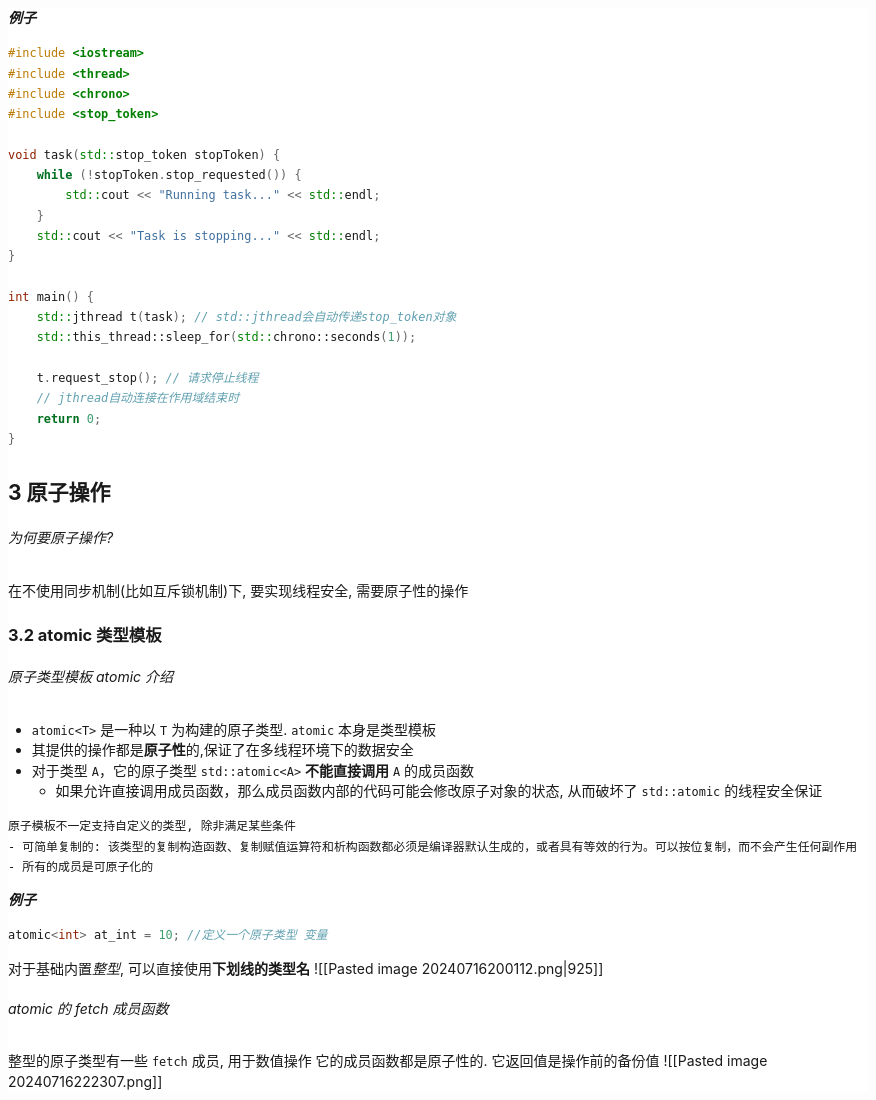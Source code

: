 ***例子***

```cpp
#include <iostream>
#include <thread>
#include <chrono>
#include <stop_token>

void task(std::stop_token stopToken) {
    while (!stopToken.stop_requested()) {
        std::cout << "Running task..." << std::endl;
    }
    std::cout << "Task is stopping..." << std::endl;
}

int main() {
    std::jthread t(task); // std::jthread会自动传递stop_token对象
    std::this_thread::sleep_for(std::chrono::seconds(1));
    
    t.request_stop(); // 请求停止线程
    // jthread自动连接在作用域结束时
    return 0;
}
```

## 3 原子操作
###### 为何要原子操作?
在不使用同步机制(比如互斥锁机制)下, 要实现线程安全, 需要原子性的操作
### 3.2 atomic 类型模板
###### 原子类型模板 atomic 介绍
- `atomic<T>` 是一种以 `T` 为构建的原子类型. `atomic` 本身是类型模板
- 其提供的操作都是**原子性**的,保证了在多线程环境下的数据安全
- 对于类型 `A`，它的原子类型 `std::atomic<A>` **不能直接调用** `A` 的成员函数
	- 如果允许直接调用成员函数，那么成员函数内部的代码可能会修改原子对象的状态, 从而破坏了 `std::atomic` 的线程安全保证

```ad-note
原子模板不一定支持自定义的类型, 除非满足某些条件
- 可简单复制的: 该类型的复制构造函数、复制赋值运算符和析构函数都必须是编译器默认生成的，或者具有等效的行为。可以按位复制，而不会产生任何副作用
- 所有的成员是可原子化的
```

***例子***

```cpp
atomic<int> at_int = 10; //定义一个原子类型 变量
```

对于基础内置*整型*, 可以直接使用**下划线的类型名**
![[Pasted image 20240716200112.png|925]]

###### atomic 的 fetch 成员函数
整型的原子类型有一些 `fetch` 成员, 用于数值操作
它的成员函数都是原子性的.
它返回值是操作前的备份值
![[Pasted image 20240716222307.png]]
